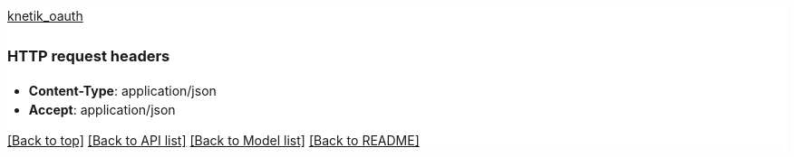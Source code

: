 [knetik_oauth](../README.md#knetik_oauth)

### HTTP request headers

 - **Content-Type**: application/json
 - **Accept**: application/json

[[Back to top]](#) [[Back to API list]](../README.md#documentation-for-api-endpoints) [[Back to Model list]](../README.md#documentation-for-models) [[Back to README]](../README.md)

